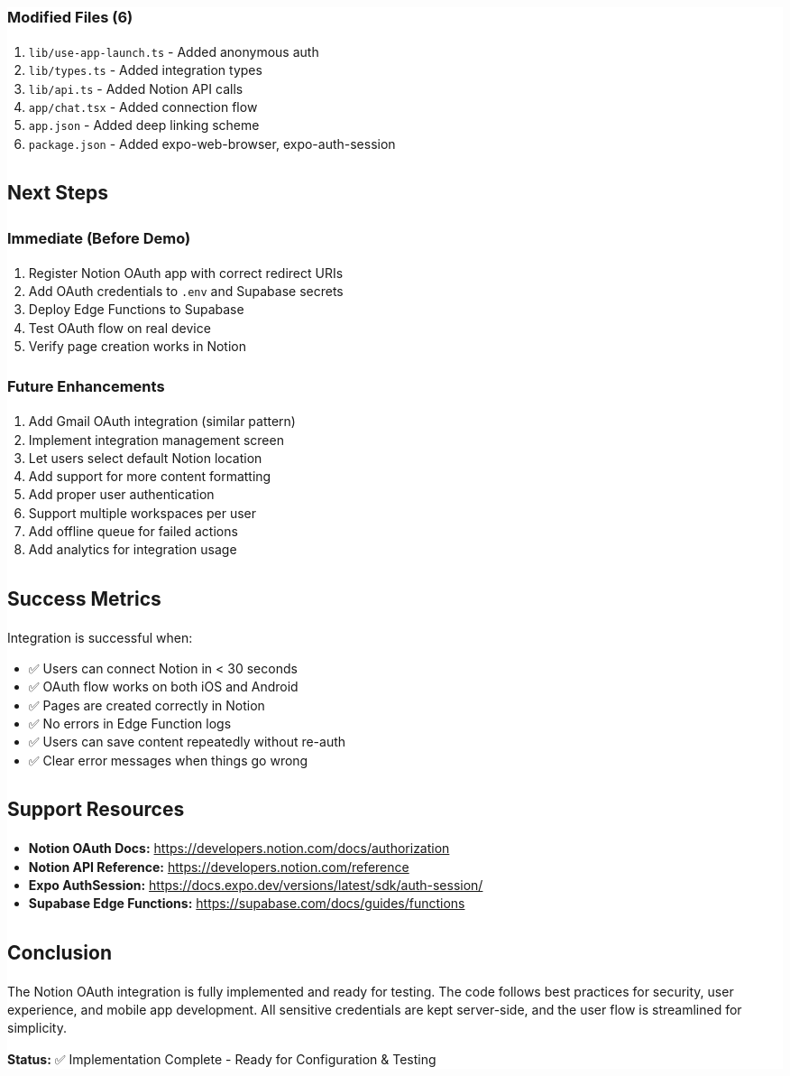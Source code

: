 ### Modified Files (6)
1. `lib/use-app-launch.ts` - Added anonymous auth
2. `lib/types.ts` - Added integration types
3. `lib/api.ts` - Added Notion API calls
4. `app/chat.tsx` - Added connection flow
5. `app.json` - Added deep linking scheme
6. `package.json` - Added expo-web-browser, expo-auth-session

## Next Steps

### Immediate (Before Demo)
1. Register Notion OAuth app with correct redirect URIs
2. Add OAuth credentials to `.env` and Supabase secrets
3. Deploy Edge Functions to Supabase
4. Test OAuth flow on real device
5. Verify page creation works in Notion

### Future Enhancements
1. Add Gmail OAuth integration (similar pattern)
2. Implement integration management screen
3. Let users select default Notion location
4. Add support for more content formatting
5. Add proper user authentication
6. Support multiple workspaces per user
7. Add offline queue for failed actions
8. Add analytics for integration usage

## Success Metrics

Integration is successful when:
- ✅ Users can connect Notion in < 30 seconds
- ✅ OAuth flow works on both iOS and Android
- ✅ Pages are created correctly in Notion
- ✅ No errors in Edge Function logs
- ✅ Users can save content repeatedly without re-auth
- ✅ Clear error messages when things go wrong

## Support Resources

- **Notion OAuth Docs:** https://developers.notion.com/docs/authorization
- **Notion API Reference:** https://developers.notion.com/reference
- **Expo AuthSession:** https://docs.expo.dev/versions/latest/sdk/auth-session/
- **Supabase Edge Functions:** https://supabase.com/docs/guides/functions

## Conclusion

The Notion OAuth integration is fully implemented and ready for testing. The code follows best practices for security, user experience, and mobile app development. All sensitive credentials are kept server-side, and the user flow is streamlined for simplicity.

**Status:** ✅ Implementation Complete - Ready for Configuration & Testing

